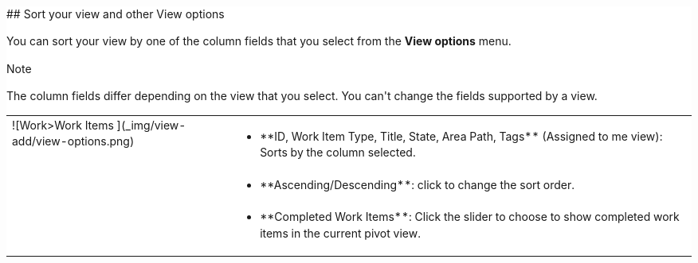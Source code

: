 <a id="sort" />
## Sort your view and other View options 

You can sort your view by one of the column fields that you select from the **View options** menu. 

> [!NOTE]   
> The column fields differ depending on the view that you select. You can't change the fields supported by a view. 


<table>
<tbody valign="top">
<tr>
<td>
![Work>Work Items ](_img/view-add/view-options.png)
</td>
<td>
<ul>
<li>**ID, Work Item Type, Title, State, Area Path, Tags** (Assigned to me view): Sorts by the column selected.<br/><br/></li>
<li>**Ascending/Descending**: click to change the sort order. <br/><br/></li>
<li>**Completed Work Items**: Click the slider to choose to show completed work items in the current pivot view.  </li>
</ul>
</td>
</tr>
</tbody>
</table>
